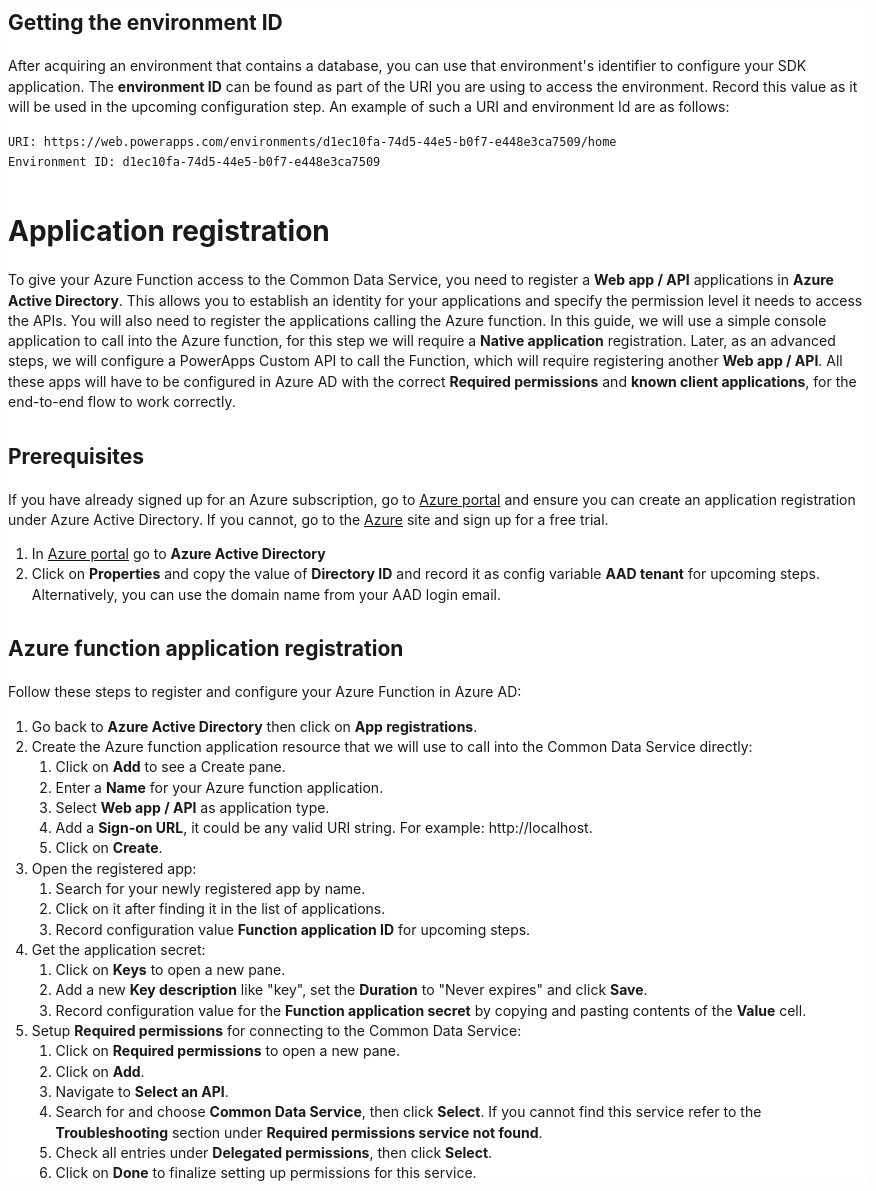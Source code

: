 ## Getting the environment ID

After acquiring an environment that contains a database, you can use that environment's identifier to configure your SDK application. The **environment ID** can be found as part of the URI you are using to access the environment. Record this value as it will be used in the upcoming configuration step. An example of such a URI and environment Id are as follows:

    URI: https://web.powerapps.com/environments/d1ec10fa-74d5-44e5-b0f7-e448e3ca7509/home
    Environment ID: d1ec10fa-74d5-44e5-b0f7-e448e3ca7509

# Application registration

To give your Azure Function access to the Common Data Service, you need to register a **Web app / API** applications in **Azure Active Directory**. This allows you to establish an identity for your applications and specify the permission level it needs to access the APIs. You will also need to register the applications calling the Azure function. In this guide, we will use a simple console application to call into the Azure function, for this step we will require a **Native application** registration. Later, as an advanced steps, we will configure a PowerApps Custom API to call the Function, which will require registering another **Web app / API**. All these apps will have to be configured in Azure AD with the correct **Required permissions** and **known client applications**, for the end-to-end flow to work correctly.

## Prerequisites

If you have already signed up for an Azure subscription, go to [Azure portal](https://portal.azure.com) and ensure you can create an application registration under Azure Active Directory. If you cannot, go to the [Azure](https://azure.microsoft.com) site and sign up for a free trial.

1. In [Azure portal](https://portal.azure.com) go to **Azure Active Directory** 
1. Click on **Properties** and copy the value of **Directory ID** and record it as config variable **AAD tenant** for upcoming steps. Alternatively, you can use the domain name from your AAD login email.

## Azure function application registration

Follow these steps to register and configure your Azure Function in Azure AD:

1. Go back to **Azure Active Directory** then click on **App registrations**. 
1. Create the Azure function application resource that we will use to call into the Common Data Service directly:
    1. Click on **Add** to see a Create pane.
    1. Enter a **Name** for your Azure function application.
    1. Select **Web app / API** as application type.
    1. Add a **Sign-on URL**, it could be any valid URI string. For example: http://localhost.    
    1. Click on **Create**.
1. Open the registered app:
    1. Search for your newly registered app by name.
    1. Click on it after finding it in the list of applications.
    1. Record configuration value **Function application ID** for upcoming steps.
1. Get the application secret:
    1. Click on **Keys** to open a new pane.
    1. Add a new **Key description** like "key", set the **Duration** to "Never expires" and click **Save**.
    1. Record configuration value for the **Function application secret** by copying and pasting contents of the **Value** cell.
1. Setup **Required permissions** for connecting to the Common Data Service:
    1. Click on **Required permissions** to open a new pane.
    1. Click on **Add**.
    1. Navigate to **Select an API**.
    1. Search for and choose **Common Data Service**, then click **Select**. If you cannot find this service refer to the **Troubleshooting** section under **Required permissions service not found**.
    1. Check all entries under **Delegated permissions**, then click **Select**.
    1. Click on **Done** to finalize setting up permissions for this service.
